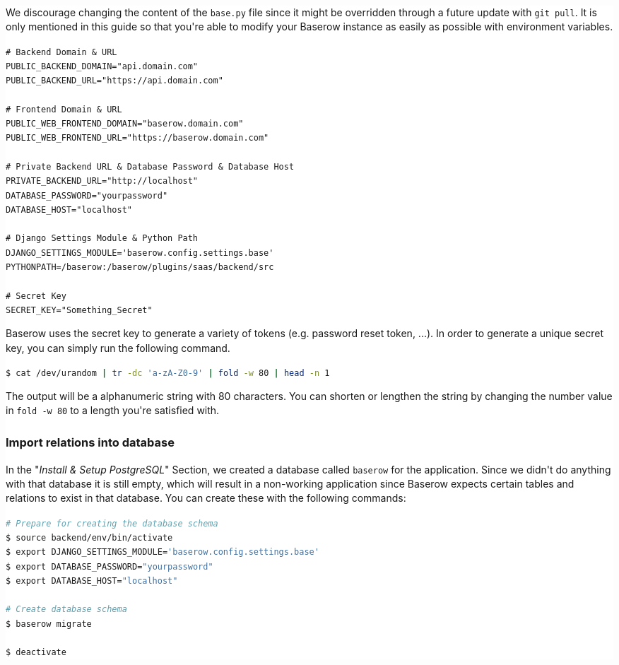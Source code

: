 We discourage changing the content of the `base.py` file since it might be overridden
through a future update with `git pull`. It is only mentioned in this guide so that
you're able to modify your Baserow instance as easily as possible with environment
variables.

```
# Backend Domain & URL
PUBLIC_BACKEND_DOMAIN="api.domain.com"
PUBLIC_BACKEND_URL="https://api.domain.com"

# Frontend Domain & URL
PUBLIC_WEB_FRONTEND_DOMAIN="baserow.domain.com"
PUBLIC_WEB_FRONTEND_URL="https://baserow.domain.com"

# Private Backend URL & Database Password & Database Host
PRIVATE_BACKEND_URL="http://localhost"
DATABASE_PASSWORD="yourpassword"
DATABASE_HOST="localhost" 

# Django Settings Module & Python Path
DJANGO_SETTINGS_MODULE='baserow.config.settings.base'
PYTHONPATH=/baserow:/baserow/plugins/saas/backend/src

# Secret Key
SECRET_KEY="Something_Secret"
```

Baserow uses the secret key to generate a variety of tokens (e.g. password reset
token, ...). In order to generate a unique secret key, you can simply run the following
command.

```bash
$ cat /dev/urandom | tr -dc 'a-zA-Z0-9' | fold -w 80 | head -n 1
```

The output will be a alphanumeric string with 80 characters. You can shorten or
lengthen the string by changing the number value in `fold -w 80` to a length you're
satisfied with.

### Import relations into database
In the "*Install & Setup PostgreSQL*" Section, we created a database called `baserow`
for the application. Since we didn't do anything with that database it is still empty,
which will result in a non-working application since Baserow expects certain tables
and relations to exist in that database. You can create these with the following
commands:

```bash
# Prepare for creating the database schema
$ source backend/env/bin/activate
$ export DJANGO_SETTINGS_MODULE='baserow.config.settings.base'
$ export DATABASE_PASSWORD="yourpassword"
$ export DATABASE_HOST="localhost" 

# Create database schema
$ baserow migrate

$ deactivate
```
